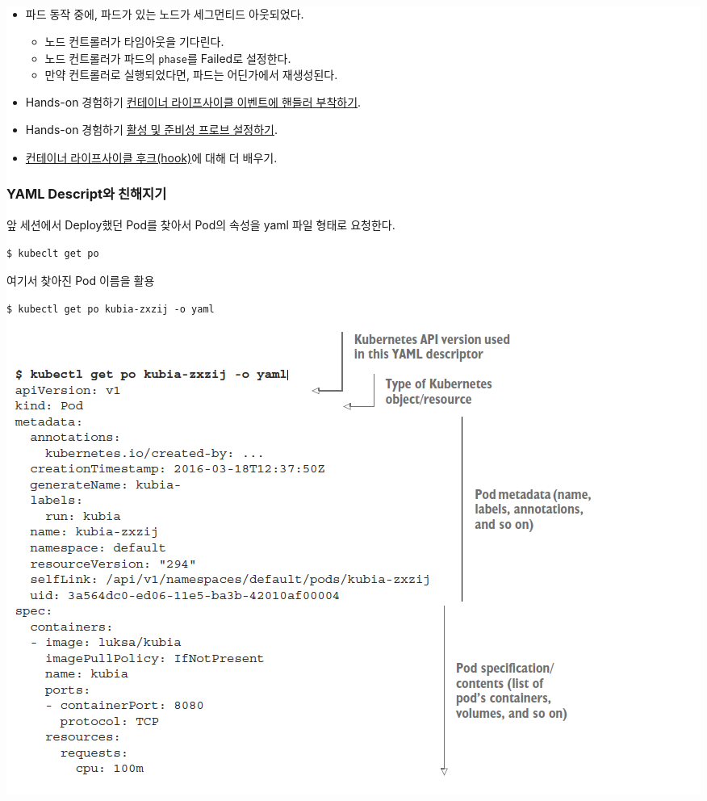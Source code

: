    * 파드 동작 중에, 파드가 있는 노드가 세그먼티드 아웃되었다.
     * 노드 컨트롤러가 타임아웃을 기다린다.
     * 노드 컨트롤러가 파드의 `phase`를 Failed로 설정한다.
     * 만약 컨트롤러로 실행되었다면, 파드는 어딘가에서 재생성된다.



* Hands-on 경험하기
  [컨테이너 라이프사이클 이벤트에 핸들러 부착하기](/docs/tasks/configure-pod-container/attach-handler-lifecycle-event/).

* Hands-on 경험하기
  [활성 및 준비성 프로브 설정하기](/docs/tasks/configure-pod-container/configure-liveness-readiness-probes/).

* [컨테이너 라이프사이클 후크(hook)](/docs/concepts/containers/container-lifecycle-hooks/)에 대해 더 배우기.




### YAML Descript와 친해지기 
앞 세션에서 Deploy했던 Pod를 찾아서 Pod의 속성을 yaml 파일 형태로 요청한다. 

```
$ kubeclt get po
```
여기서 찾아진 Pod 이름을 활용

```
$ kubectl get po kubia-zxzij -o yaml
```
![](img/1-1.png)